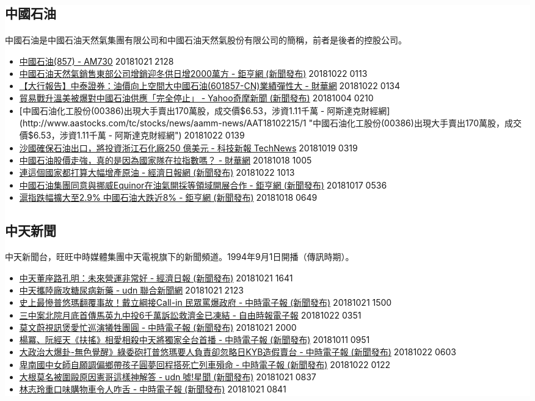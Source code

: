 ## 中國石油

中國石油是中國石油天然氣集團有限公司和中國石油天然氣股份有限公司的簡稱，前者是後者的控股公司。
- [中國石油(857) - AM730](https://www.am730.com.hk/column/%E8%B2%A1%E7%B6%93/%E4%B8%AD%E5%9C%8B%E7%9F%B3%E6%B2%B9857-146530 "中國石油(857) - AM730") 20181021 2128
- [中國石油天然氣銷售東部公司增銷迎冬供日增2000萬方 - 鉅亨網 (新聞發布)](https://news.cnyes.com/news/id/4222436 "中國石油天然氣銷售東部公司增銷迎冬供日增2000萬方 - 鉅亨網 (新聞發布)") 20181022 0113
- [【大行報告】中泰證券：油價向上空間大中國石油(601857-CN)業績彈性大 - 財華網](http://www.finet.hk/Newscenter/news_content/5bcd289ae4b0ae25680563ca "【大行報告】中泰證券：油價向上空間大中國石油(601857-CN)業績彈性大 - 財華網") 20181022 0134
- [貿易戰升溫美被爆對中國石油供應「完全停止」 - Yahoo奇摩新聞 (新聞發布)](https://tw.news.yahoo.com/%E8%B2%BF%E6%98%93%E6%88%B0%E5%8D%87%E6%BA%AB-%E7%BE%8E%E8%A2%AB%E7%88%86%E5%B0%8D%E4%B8%AD%E5%9C%8B%E7%9F%B3%E6%B2%B9%E4%BE%9B%E6%87%89-%E5%AE%8C%E5%85%A8%E5%81%9C%E6%AD%A2-005519882.html "貿易戰升溫美被爆對中國石油供應「完全停止」 - Yahoo奇摩新聞 (新聞發布)") 20181004 0210
- [中國石油化工股份(00386)出現大手賣出170萬股，成交價$6.53，涉資1.11千萬 - 阿斯達克財經網](http://www.aastocks.com/tc/stocks/news/aamm-news/AAT18102215/1 "中國石油化工股份(00386)出現大手賣出170萬股，成交價$6.53，涉資1.11千萬 - 阿斯達克財經網") 20181022 0139
- [沙國確保石油出口，將投資浙江石化廠250 億美元 - 科技新報 TechNews](https://technews.tw/2018/10/19/saudi-arabia-will-ensure-oil-exports-and-will-invest-25-billion-in-zhejiang-petrochemical-plant/ "沙國確保石油出口，將投資浙江石化廠250 億美元 - 科技新報 TechNews") 20181019 0319
- [中國石油股價走強，真的是因為國家隊在拉指數嗎？ - 財華網](http://www.finet.hk/Newscenter/news_content/5bc85a98e4b0ae2568056131 "中國石油股價走強，真的是因為國家隊在拉指數嗎？ - 財華網") 20181018 1005
- [連這個國家都打算大幅增產原油 - 經濟日報網 (新聞發布)](https://money.udn.com/money/story/5599/3436251 "連這個國家都打算大幅增產原油 - 經濟日報網 (新聞發布)") 20181022 1013
- [中國石油集團同意與挪威Equinor在油氣開採等領域開展合作 - 鉅亨網 (新聞發布)](https://news.cnyes.com/news/id/4219493 "中國石油集團同意與挪威Equinor在油氣開採等領域開展合作 - 鉅亨網 (新聞發布)") 20181017 0536
- [滬指跌幅擴大至2.9% 中國石油大跌近8% - 鉅亨網 (新聞發布)](https://news.cnyes.com/news/id/4220507 "滬指跌幅擴大至2.9% 中國石油大跌近8% - 鉅亨網 (新聞發布)") 20181018 0649

## 中天新聞

中天新聞台，旺旺中時媒體集團中天電視旗下的新聞頻道。1994年9月1日開播（傳訊時期）。
- [中天董座路孔明：未來營運非常好 - 經濟日報 (新聞發布)](https://money.udn.com/money/story/10161/3434723 "中天董座路孔明：未來營運非常好 - 經濟日報 (新聞發布)") 20181021 1641
- [中天攜陸廠攻糖尿病新藥 - udn 聯合新聞網](https://udn.com/news/story/7485/3434722 "中天攜陸廠攻糖尿病新藥 - udn 聯合新聞網") 20181021 2123
- [史上最慘普悠瑪翻覆事故！戴立綱接Call-in 民眾罵爆政府 - 中時電子報 (新聞發布)](https://www.chinatimes.com/realtimenews/20181021003241-260404 "史上最慘普悠瑪翻覆事故！戴立綱接Call-in 民眾罵爆政府 - 中時電子報 (新聞發布)") 20181021 1500
- [三中案北院月底首傳馬英九中投6千萬訴訟救濟金已凍結 - 自由時報電子報](http://news.ltn.com.tw/news/society/breakingnews/2588279 "三中案北院月底首傳馬英九中投6千萬訴訟救濟金已凍結 - 自由時報電子報") 20181022 0351
- [莫文蔚視訊煲愛忙巡演犧牲團圓 - 中時電子報 (新聞發布)](https://www.chinatimes.com/newspapers/20181022000587-260112 "莫文蔚視訊煲愛忙巡演犧牲團圓 - 中時電子報 (新聞發布)") 20181021 2000
- [楊冪、阮經天《扶搖》相愛相殺中天將獨家全台首播 - 中時電子報 (新聞發布)](https://www.chinatimes.com/realtimenews/20181011003853-260404 "楊冪、阮經天《扶搖》相愛相殺中天將獨家全台首播 - 中時電子報 (新聞發布)") 20181011 0951
- [大政治大爆卦-無色覺醒》綠委砲打普悠瑪要人負責卻忽略日KYB造假賣台 - 中時電子報 (新聞發布)](https://www.chinatimes.com/realtimenews/20181022002270-260407 "大政治大爆卦-無色覺醒》綠委砲打普悠瑪要人負責卻忽略日KYB造假賣台 - 中時電子報 (新聞發布)") 20181022 0603
- [卑南國中女師自願調偏鄉帶孩子圓夢回程搭死亡列車殞命 - 中時電子報 (新聞發布)](https://www.chinatimes.com/realtimenews/20181022001188-260402 "卑南國中女師自願調偏鄉帶孩子圓夢回程搭死亡列車殞命 - 中時電子報 (新聞發布)") 20181022 0122
- [大根莫名被圍毆原因憲哥這樣神解答 - udn 噓!星聞 (新聞發布)](https://stars.udn.com/star/story/10091/3434136 "大根莫名被圍毆原因憲哥這樣神解答 - udn 噓!星聞 (新聞發布)") 20181021 0837
- [林志玲重口味購物車令人咋舌 - 中時電子報 (新聞發布)](https://www.chinatimes.com/realtimenews/20181021001970-260404 "林志玲重口味購物車令人咋舌 - 中時電子報 (新聞發布)") 20181021 0841
